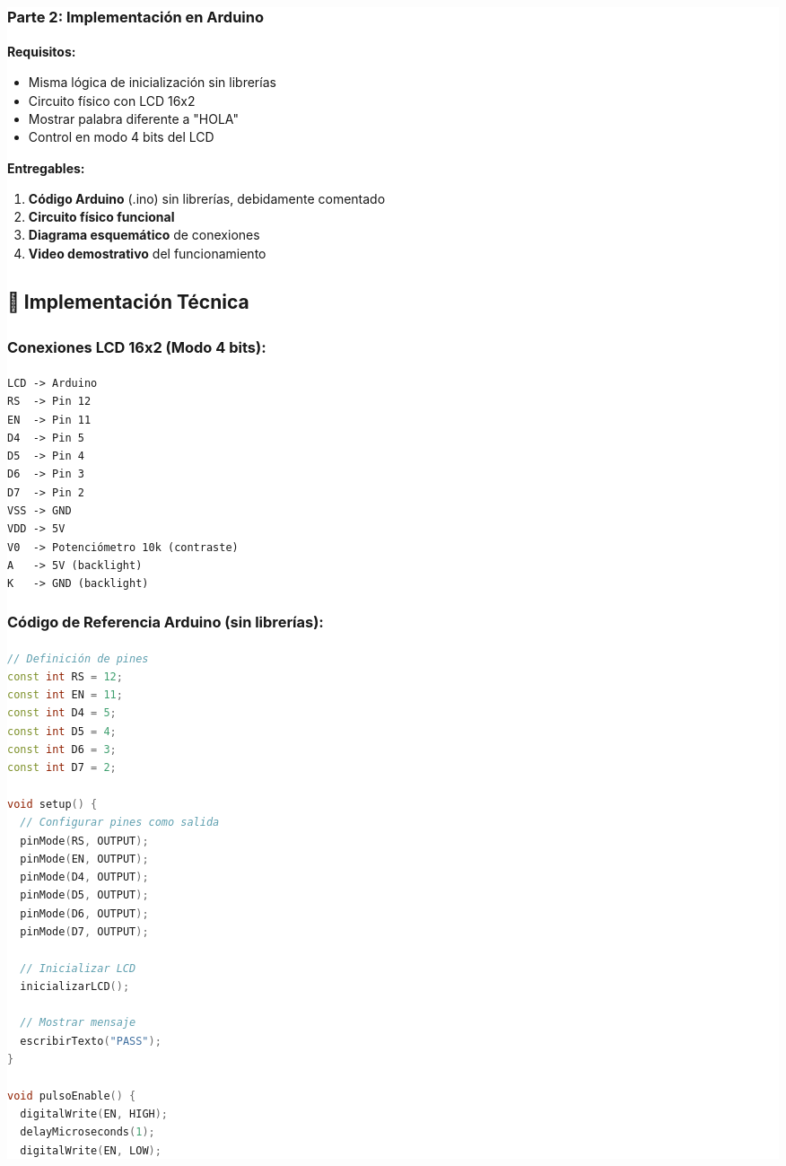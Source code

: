 ### **Parte 2: Implementación en Arduino**

**Requisitos:**
- Misma lógica de inicialización sin librerías
- Circuito físico con LCD 16x2
- Mostrar palabra diferente a "HOLA"
- Control en modo 4 bits del LCD

**Entregables:**
1. **Código Arduino** (.ino) sin librerías, debidamente comentado
2. **Circuito físico funcional**
3. **Diagrama esquemático** de conexiones
4. **Video demostrativo** del funcionamiento

## 🔧 Implementación Técnica

### **Conexiones LCD 16x2 (Modo 4 bits):**

```
LCD -> Arduino
RS  -> Pin 12
EN  -> Pin 11
D4  -> Pin 5
D5  -> Pin 4
D6  -> Pin 3
D7  -> Pin 2
VSS -> GND
VDD -> 5V
V0  -> Potenciómetro 10k (contraste)
A   -> 5V (backlight)
K   -> GND (backlight)
```

### **Código de Referencia Arduino (sin librerías):**

```cpp
// Definición de pines
const int RS = 12;
const int EN = 11;
const int D4 = 5;
const int D5 = 4;
const int D6 = 3;
const int D7 = 2;

void setup() {
  // Configurar pines como salida
  pinMode(RS, OUTPUT);
  pinMode(EN, OUTPUT);
  pinMode(D4, OUTPUT);
  pinMode(D5, OUTPUT);
  pinMode(D6, OUTPUT);
  pinMode(D7, OUTPUT);
  
  // Inicializar LCD
  inicializarLCD();
  
  // Mostrar mensaje
  escribirTexto("PASS");
}

void pulsoEnable() {
  digitalWrite(EN, HIGH);
  delayMicroseconds(1);
  digitalWrite(EN, LOW);
```